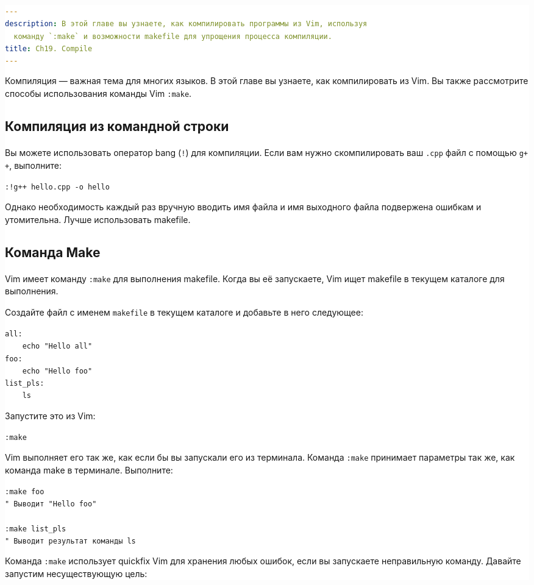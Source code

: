 ```yaml
---
description: В этой главе вы узнаете, как компилировать программы из Vim, используя
  команду `:make` и возможности makefile для упрощения процесса компиляции.
title: Ch19. Compile
---
```


Компиляция — важная тема для многих языков. В этой главе вы узнаете, как компилировать из Vim. Вы также рассмотрите способы использования команды Vim `:make`.

## Компиляция из командной строки

Вы можете использовать оператор bang (`!`) для компиляции. Если вам нужно скомпилировать ваш `.cpp` файл с помощью `g++`, выполните:

```shell
:!g++ hello.cpp -o hello
```

Однако необходимость каждый раз вручную вводить имя файла и имя выходного файла подвержена ошибкам и утомительна. Лучше использовать makefile.

## Команда Make

Vim имеет команду `:make` для выполнения makefile. Когда вы её запускаете, Vim ищет makefile в текущем каталоге для выполнения.

Создайте файл с именем `makefile` в текущем каталоге и добавьте в него следующее:

```shell
all:
	echo "Hello all"
foo:
	echo "Hello foo"
list_pls:
	ls
```

Запустите это из Vim:

```shell
:make
```

Vim выполняет его так же, как если бы вы запускали его из терминала. Команда `:make` принимает параметры так же, как команда make в терминале. Выполните:

```shell
:make foo
" Выводит "Hello foo"

:make list_pls
" Выводит результат команды ls
```

Команда `:make` использует quickfix Vim для хранения любых ошибок, если вы запускаете неправильную команду. Давайте запустим несуществующую цель:
